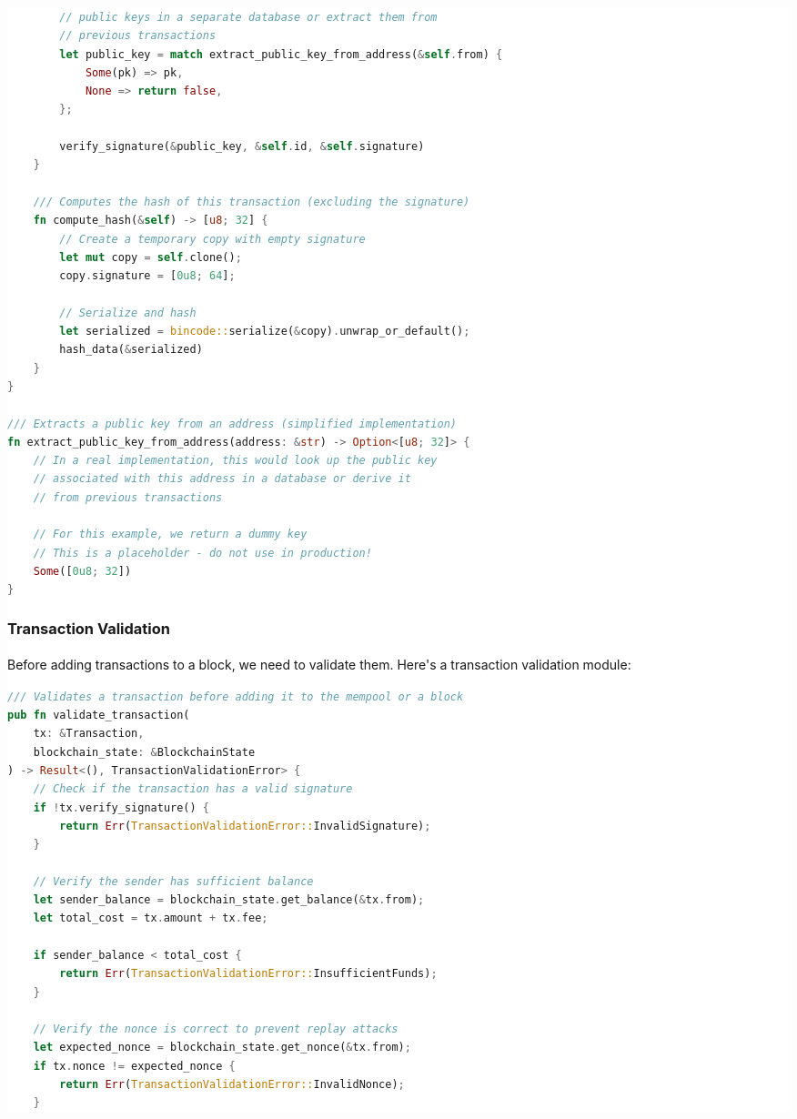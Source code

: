 ```rust
        // public keys in a separate database or extract them from
        // previous transactions
        let public_key = match extract_public_key_from_address(&self.from) {
            Some(pk) => pk,
            None => return false,
        };

        verify_signature(&public_key, &self.id, &self.signature)
    }

    /// Computes the hash of this transaction (excluding the signature)
    fn compute_hash(&self) -> [u8; 32] {
        // Create a temporary copy with empty signature
        let mut copy = self.clone();
        copy.signature = [0u8; 64];

        // Serialize and hash
        let serialized = bincode::serialize(&copy).unwrap_or_default();
        hash_data(&serialized)
    }
}

/// Extracts a public key from an address (simplified implementation)
fn extract_public_key_from_address(address: &str) -> Option<[u8; 32]> {
    // In a real implementation, this would look up the public key
    // associated with this address in a database or derive it
    // from previous transactions

    // For this example, we return a dummy key
    // This is a placeholder - do not use in production!
    Some([0u8; 32])
}
```

### Transaction Validation

Before adding transactions to a block, we need to validate them. Here's a transaction validation module:

```rust
/// Validates a transaction before adding it to the mempool or a block
pub fn validate_transaction(
    tx: &Transaction,
    blockchain_state: &BlockchainState
) -> Result<(), TransactionValidationError> {
    // Check if the transaction has a valid signature
    if !tx.verify_signature() {
        return Err(TransactionValidationError::InvalidSignature);
    }

    // Verify the sender has sufficient balance
    let sender_balance = blockchain_state.get_balance(&tx.from);
    let total_cost = tx.amount + tx.fee;

    if sender_balance < total_cost {
        return Err(TransactionValidationError::InsufficientFunds);
    }

    // Verify the nonce is correct to prevent replay attacks
    let expected_nonce = blockchain_state.get_nonce(&tx.from);
    if tx.nonce != expected_nonce {
        return Err(TransactionValidationError::InvalidNonce);
    }

```